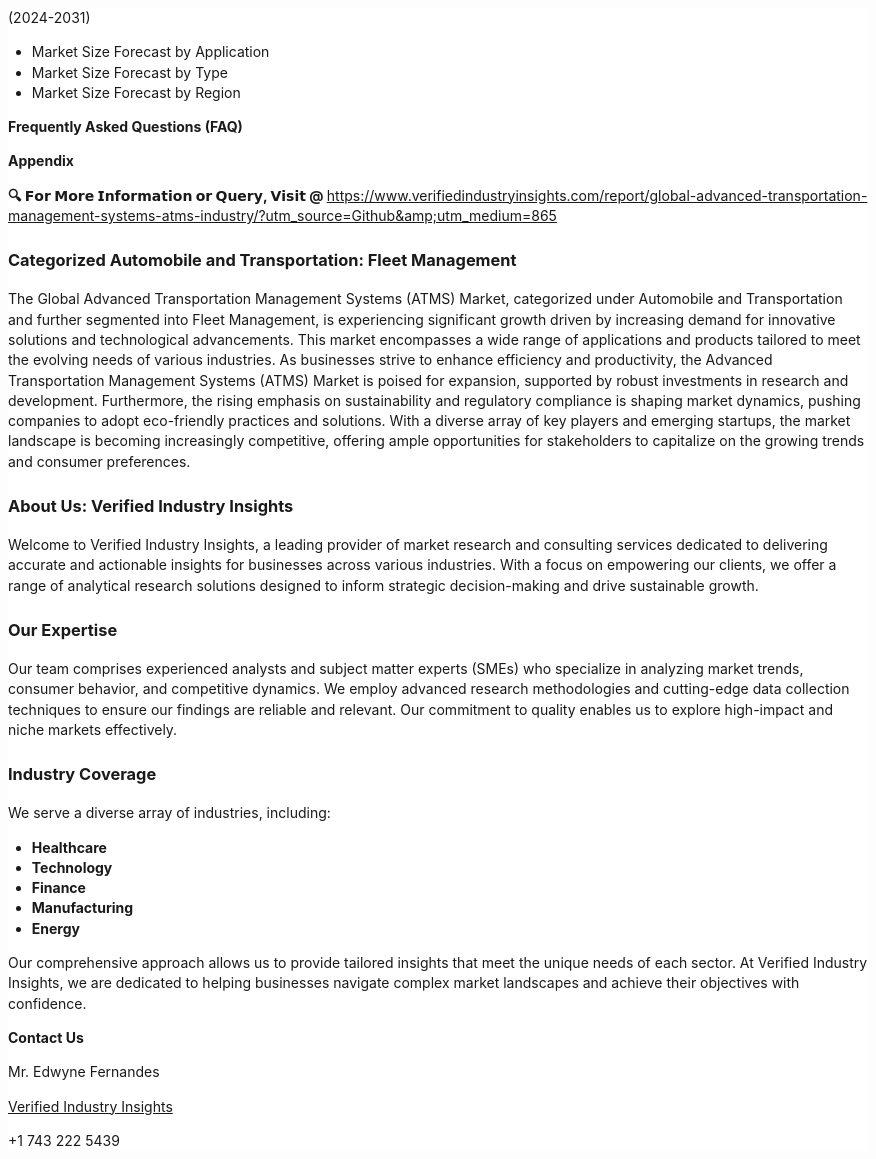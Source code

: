 (2024-2031)</strong></p><ul><li>Market Size Forecast by Application</li><li>Market Size Forecast by Type</li><li>Market Size Forecast by Region</li></ul><p><strong>Frequently Asked Questions (FAQ)</strong></p><p><strong>Appendix<br /></strong></p><p><strong>🔍 𝗙𝗼𝗿 𝗠𝗼𝗿𝗲 𝗜𝗻𝗳𝗼𝗿𝗺𝗮𝘁𝗶𝗼𝗻 𝗼𝗿 𝗤𝘂𝗲𝗿𝘆, 𝗩𝗶𝘀𝗶𝘁 @ </strong><a href="https://www.verifiedindustryinsights.com/report/global-advanced-transportation-management-systems-atms-industry/?utm_source=Github&amp;utm_medium=865">https://www.verifiedindustryinsights.com/report/global-advanced-transportation-management-systems-atms-industry/?utm_source=Github&amp;utm_medium=865</a>&nbsp;</p><h3>Categorized Automobile and Transportation: Fleet Management </h3><p>The Global Advanced Transportation Management Systems (ATMS) Market, categorized under Automobile and Transportation and further segmented into Fleet Management, is experiencing significant growth driven by increasing demand for innovative solutions and technological advancements. This market encompasses a wide range of applications and products tailored to meet the evolving needs of various industries. As businesses strive to enhance efficiency and productivity, the Advanced Transportation Management Systems (ATMS) Market is poised for expansion, supported by robust investments in research and development. Furthermore, the rising emphasis on sustainability and regulatory compliance is shaping market dynamics, pushing companies to adopt eco-friendly practices and solutions. With a diverse array of key players and emerging startups, the market landscape is becoming increasingly competitive, offering ample opportunities for stakeholders to capitalize on the growing trends and consumer preferences.</p><h3>About Us: Verified Industry Insights</h3><p>Welcome to Verified Industry Insights, a leading provider of market research and consulting services dedicated to delivering accurate and actionable insights for businesses across various industries. With a focus on empowering our clients, we offer a range of analytical research solutions designed to inform strategic decision-making and drive sustainable growth.</p><h3>Our Expertise</h3><p>Our team comprises experienced analysts and subject matter experts (SMEs) who specialize in analyzing market trends, consumer behavior, and competitive dynamics. We employ advanced research methodologies and cutting-edge data collection techniques to ensure our findings are reliable and relevant. Our commitment to quality enables us to explore high-impact and niche markets effectively.</p><h3>Industry Coverage</h3><p>We serve a diverse array of industries, including:</p><ul><li><strong>Healthcare</strong></li><li><strong>Technology</strong></li><li><strong>Finance</strong></li><li><strong>Manufacturing</strong></li><li><strong>Energy</strong></li></ul><p>Our comprehensive approach allows us to provide tailored insights that meet the unique needs of each sector. At Verified Industry Insights, we are dedicated to helping businesses navigate complex market landscapes and achieve their objectives with confidence.</p><p><strong>Contact Us</strong></p><p>Mr. Edwyne Fernandes</p><p><a href="https://www.verifiedindustryinsights.com/">Verified Industry Insights</a></p><p>+1 743 222 5439</p>
